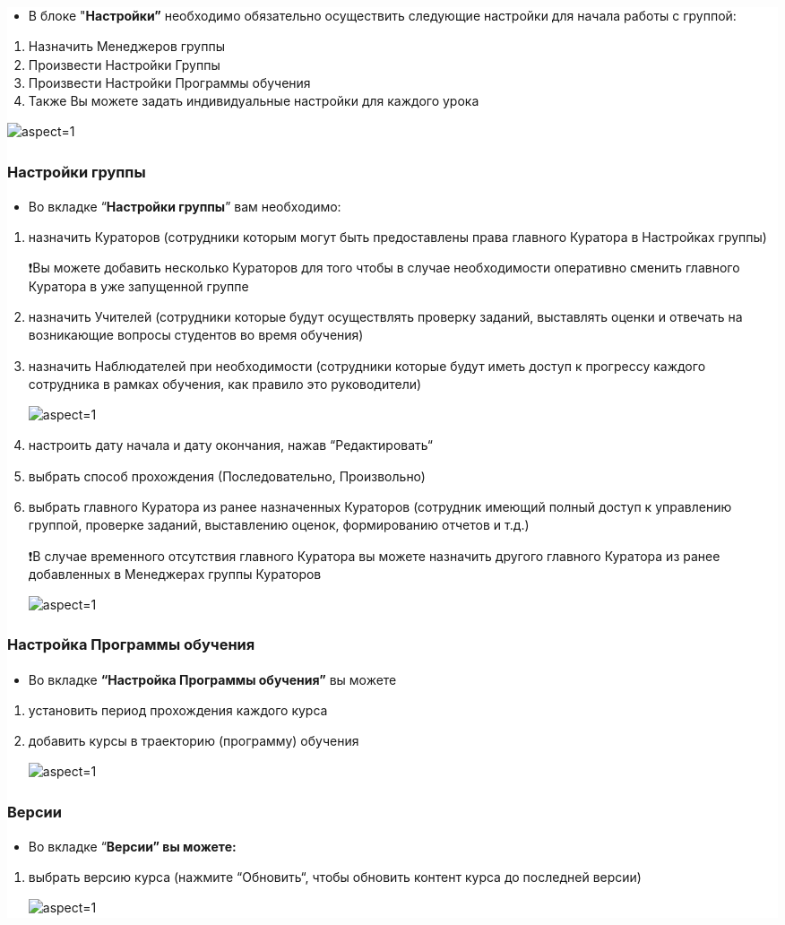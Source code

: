 - В блоке "**Настройки”** необходимо обязательно осуществить следующие настройки для начала работы с группой: 

1. Назначить Менеджеров группы
2. Произвести Настройки Группы
3. Произвести Настройки Программы обучения
4. Также Вы можете задать индивидуальные настройки для каждого урока

 ![](/api/attachments.redirect?id=6f3ad20e-0c8c-4775-86bd-10179283f660 "aspect=1")


### **Настройки группы**

- Во вкладке “**Настройки группы**” вам необходимо:

1. назначить Кураторов (сотрудники которым могут быть предоставлены права главного Куратора в Настройках группы)

   ❗Вы можете добавить несколько Кураторов для того чтобы в случае необходимости оперативно сменить главного Куратора в уже запущенной группе
2. назначить Учителей (сотрудники которые будут осуществлять проверку заданий, выставлять оценки и отвечать на возникающие вопросы студентов во время обучения)
3. назначить Наблюдателей при необходимости (сотрудники которые будут иметь доступ к прогрессу каждого сотрудника в рамках обучения, как правило это руководители)

    ![](/api/attachments.redirect?id=ad957044-dfd3-4308-8c66-b423b84ca81c "aspect=1")
4. настроить дату начала и дату окончания, нажав “Редактировать“
5. выбрать способ прохождения (Последовательно, Произвольно)
6. выбрать главного Куратора из ранее назначенных Кураторов (сотрудник имеющий полный доступ к управлению группой, проверке заданий, выставлению оценок, формированию отчетов и т.д.)

   ❗В случае временного отсутствия главного Куратора вы можете назначить другого главного Куратора из ранее добавленных в Менеджерах группы Кураторов 

    ![](/api/attachments.redirect?id=41d026fb-ad7d-4327-88e3-56532e4e818c "aspect=1")

 

### **Настройка Программы обучения**

- Во вкладке **“Настройка Программы обучения”** вы можете

1. установить период прохождения каждого курса
2. добавить курсы в траекторию (программу) обучения

    ![](/api/attachments.redirect?id=bb9f5f11-289c-49d9-81c3-af98556df12f "aspect=1")


### **Версии**

- Во вкладке “**Версии” вы можете:**

1. выбрать версию курса (нажмите “Обновить“, чтобы обновить контент курса до последней версии)

    ![](/api/attachments.redirect?id=251c35c6-8a97-4997-a1fe-ce3409798a40 "aspect=1")
